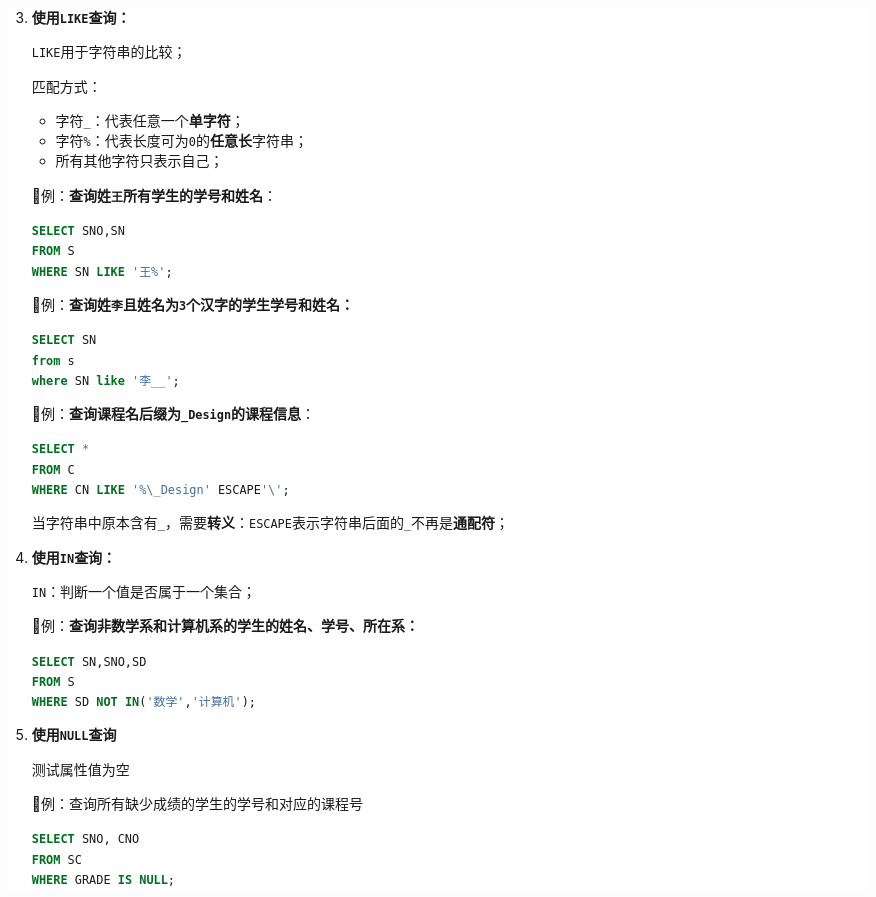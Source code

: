   3. **使用`LIKE`查询：**
  
     `LIKE`用于字符串的比较；
  
     匹配方式：
  
     + 字符`_`：代表任意一个**单字符**；
     + 字符`%`：代表长度可为`0`的**任意长**字符串；
     + 所有其他字符只表示自己；
  
     🌰例：**查询姓`王`所有学生的学号和姓名**：
  
     ```sql
     SELECT SNO,SN
     FROM S
     WHERE SN LIKE '王%';
     ```
  
     🌰例：**查询姓`李`且姓名为`3`个汉字的学生学号和姓名：**
  
     ```sql
     SELECT SN
     from s
     where SN like '李__';
     ```
  
     🌰例：**查询课程名后缀为`_Design`的课程信息**：
  
     ```sql
     SELECT *
     FROM C 
     WHERE CN LIKE '%\_Design' ESCAPE'\';
     ```
  
     当字符串中原本含有`_`，需要**转义**：`ESCAPE`表示字符串后面的`_`不再是**通配符**；
  
  4. **使用`IN`查询：**
  
     `IN`：判断一个值是否属于一个集合；
  
     🌰例：**查询非数学系和计算机系的学生的姓名、学号、所在系：**
  
     ```sql
     SELECT SN,SNO,SD
     FROM S
     WHERE SD NOT IN('数学','计算机');
     ```
  
  5. **使用`NULL`查询**
  
     测试属性值为空
     
     🌰例：查询所有缺少成绩的学生的学号和对应的课程号
     
     ```SQL
     SELECT SNO, CNO
     FROM SC
     WHERE GRADE IS NULL;
     ```
